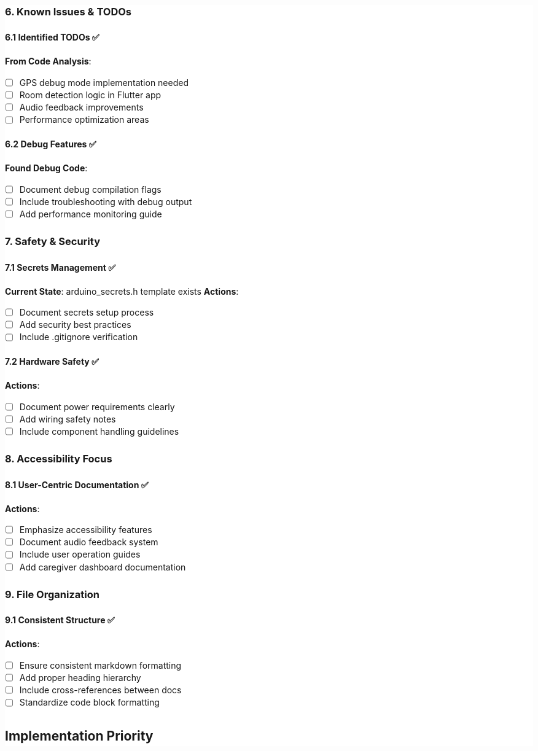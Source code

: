 ### 6. Known Issues & TODOs

#### 6.1 Identified TODOs ✅
**From Code Analysis**:
- [ ] GPS debug mode implementation needed
- [ ] Room detection logic in Flutter app
- [ ] Audio feedback improvements
- [ ] Performance optimization areas

#### 6.2 Debug Features ✅
**Found Debug Code**:
- [ ] Document debug compilation flags
- [ ] Include troubleshooting with debug output
- [ ] Add performance monitoring guide

### 7. Safety & Security

#### 7.1 Secrets Management ✅
**Current State**: arduino_secrets.h template exists
**Actions**:
- [ ] Document secrets setup process
- [ ] Add security best practices
- [ ] Include .gitignore verification

#### 7.2 Hardware Safety ✅
**Actions**:
- [ ] Document power requirements clearly
- [ ] Add wiring safety notes
- [ ] Include component handling guidelines

### 8. Accessibility Focus

#### 8.1 User-Centric Documentation ✅
**Actions**:
- [ ] Emphasize accessibility features
- [ ] Document audio feedback system
- [ ] Include user operation guides
- [ ] Add caregiver dashboard documentation

### 9. File Organization

#### 9.1 Consistent Structure ✅
**Actions**:
- [ ] Ensure consistent markdown formatting
- [ ] Add proper heading hierarchy
- [ ] Include cross-references between docs
- [ ] Standardize code block formatting

## Implementation Priority
